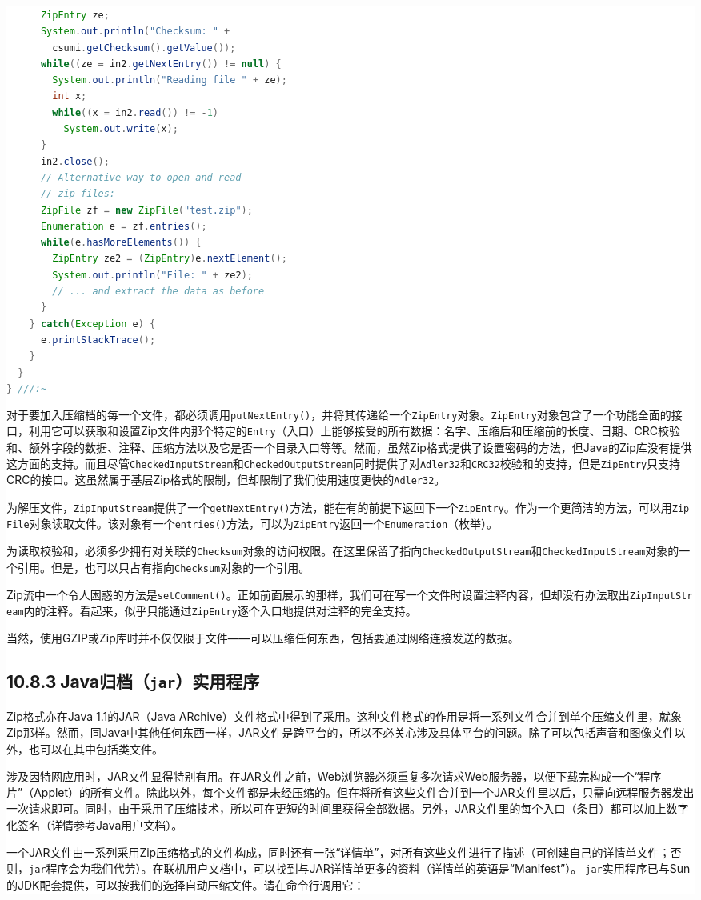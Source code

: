 ```java
      ZipEntry ze;
      System.out.println("Checksum: " +
        csumi.getChecksum().getValue());
      while((ze = in2.getNextEntry()) != null) {
        System.out.println("Reading file " + ze);
        int x;
        while((x = in2.read()) != -1)
          System.out.write(x);
      }
      in2.close();
      // Alternative way to open and read
      // zip files:
      ZipFile zf = new ZipFile("test.zip");
      Enumeration e = zf.entries();
      while(e.hasMoreElements()) {
        ZipEntry ze2 = (ZipEntry)e.nextElement();
        System.out.println("File: " + ze2);
        // ... and extract the data as before
      }
    } catch(Exception e) {
      e.printStackTrace();
    }
  }
} ///:~
```

对于要加入压缩档的每一个文件，都必须调用`putNextEntry()`，并将其传递给一个`ZipEntry`对象。`ZipEntry`对象包含了一个功能全面的接口，利用它可以获取和设置Zip文件内那个特定的`Entry`（入口）上能够接受的所有数据：名字、压缩后和压缩前的长度、日期、CRC校验和、额外字段的数据、注释、压缩方法以及它是否一个目录入口等等。然而，虽然Zip格式提供了设置密码的方法，但Java的Zip库没有提供这方面的支持。而且尽管`CheckedInputStream`和`CheckedOutputStream`同时提供了对`Adler32`和`CRC32`校验和的支持，但是`ZipEntry`只支持CRC的接口。这虽然属于基层Zip格式的限制，但却限制了我们使用速度更快的`Adler32`。

为解压文件，`ZipInputStream`提供了一个`getNextEntry()`方法，能在有的前提下返回下一个`ZipEntry`。作为一个更简洁的方法，可以用`ZipFile`对象读取文件。该对象有一个`entries()`方法，可以为`ZipEntry`返回一个`Enumeration`（枚举）。

为读取校验和，必须多少拥有对关联的`Checksum`对象的访问权限。在这里保留了指向`CheckedOutputStream`和`CheckedInputStream`对象的一个引用。但是，也可以只占有指向`Checksum`对象的一个引用。

Zip流中一个令人困惑的方法是`setComment()`。正如前面展示的那样，我们可在写一个文件时设置注释内容，但却没有办法取出`ZipInputStream`内的注释。看起来，似乎只能通过`ZipEntry`逐个入口地提供对注释的完全支持。

当然，使用GZIP或Zip库时并不仅仅限于文件——可以压缩任何东西，包括要通过网络连接发送的数据。

## 10.8.3 Java归档（`jar`）实用程序

Zip格式亦在Java 1.1的JAR（Java ARchive）文件格式中得到了采用。这种文件格式的作用是将一系列文件合并到单个压缩文件里，就象Zip那样。然而，同Java中其他任何东西一样，JAR文件是跨平台的，所以不必关心涉及具体平台的问题。除了可以包括声音和图像文件以外，也可以在其中包括类文件。

涉及因特网应用时，JAR文件显得特别有用。在JAR文件之前，Web浏览器必须重复多次请求Web服务器，以便下载完构成一个“程序片”（Applet）的所有文件。除此以外，每个文件都是未经压缩的。但在将所有这些文件合并到一个JAR文件里以后，只需向远程服务器发出一次请求即可。同时，由于采用了压缩技术，所以可在更短的时间里获得全部数据。另外，JAR文件里的每个入口（条目）都可以加上数字化签名（详情参考Java用户文档）。

一个JAR文件由一系列采用Zip压缩格式的文件构成，同时还有一张“详情单”，对所有这些文件进行了描述（可创建自己的详情单文件；否则，`jar`程序会为我们代劳）。在联机用户文档中，可以找到与JAR详情单更多的资料（详情单的英语是“Manifest”）。
`jar`实用程序已与Sun的JDK配套提供，可以按我们的选择自动压缩文件。请在命令行调用它：
